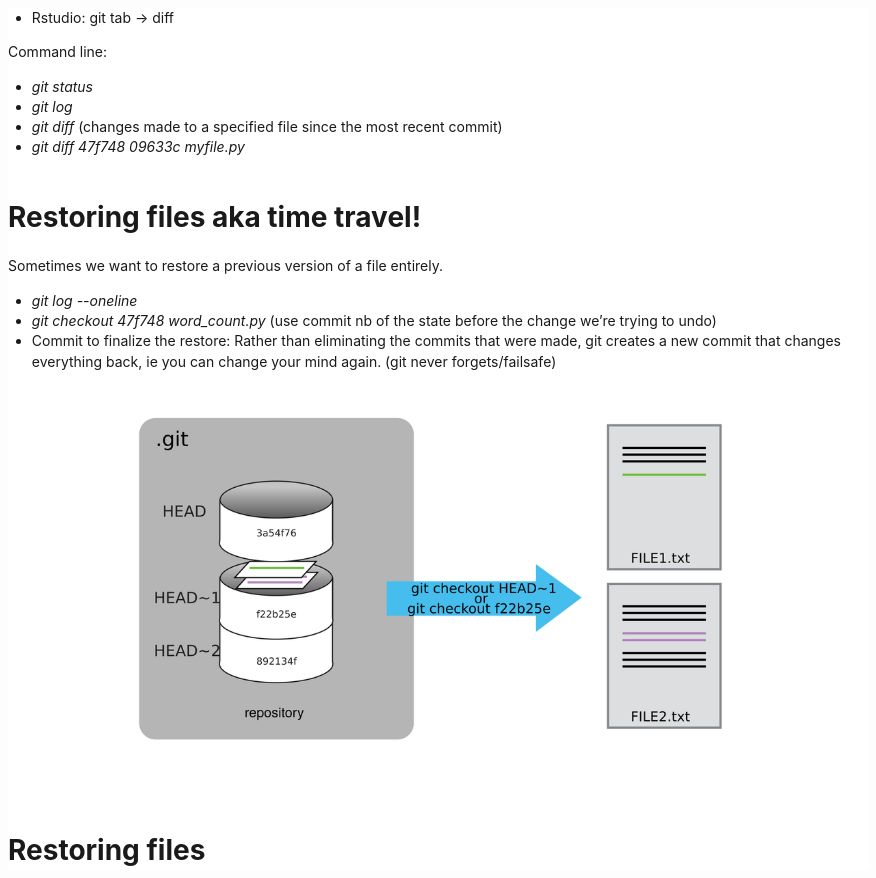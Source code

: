 - Rstudio: git tab -> diff

Command line:
- *git status*
- *git log*
- *git diff* (changes made to a specified file since the most recent commit)
- *git diff 47f748 09633c myfile.py*

Restoring files aka time travel!
===================================

Sometimes we want to restore a previous version of a file entirely. 

- *git log --oneline*
- *git checkout 47f748 word_count.py* (use commit nb of the state before the change we’re trying to undo)
- Commit to finalize the restore:
Rather than eliminating the commits that were made, git creates a new commit that changes everything back, ie you can change your mind again. (git never forgets/failsafe)

<div style="text-align:center">
<img src="img/git-checkout.png" style="width: 700px;"/>
</div>


Restoring files
===================================

<div style="text-align:center">